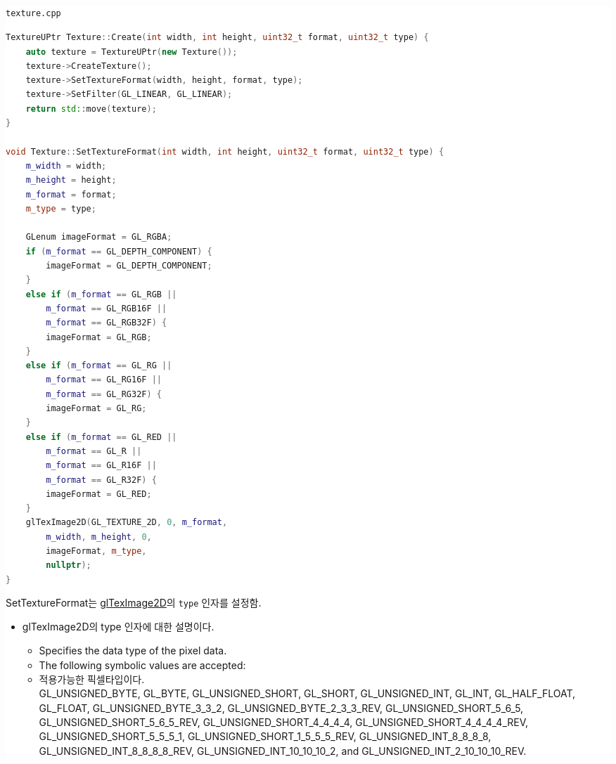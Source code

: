 `texture.cpp`

```cpp
TextureUPtr Texture::Create(int width, int height, uint32_t format, uint32_t type) {
    auto texture = TextureUPtr(new Texture());
    texture->CreateTexture();
    texture->SetTextureFormat(width, height, format, type);
    texture->SetFilter(GL_LINEAR, GL_LINEAR);
    return std::move(texture);
}

void Texture::SetTextureFormat(int width, int height, uint32_t format, uint32_t type) {
    m_width = width;
    m_height = height;
    m_format = format;
    m_type = type;

    GLenum imageFormat = GL_RGBA;
    if (m_format == GL_DEPTH_COMPONENT) {
        imageFormat = GL_DEPTH_COMPONENT;        
    }
    else if (m_format == GL_RGB ||
        m_format == GL_RGB16F ||
        m_format == GL_RGB32F) {
        imageFormat = GL_RGB;
    }
    else if (m_format == GL_RG ||
        m_format == GL_RG16F ||
        m_format == GL_RG32F) {
        imageFormat = GL_RG;
    }
    else if (m_format == GL_RED ||
        m_format == GL_R ||
        m_format == GL_R16F ||
        m_format == GL_R32F) {
        imageFormat = GL_RED;
    }
    glTexImage2D(GL_TEXTURE_2D, 0, m_format,
        m_width, m_height, 0,
        imageFormat, m_type,
        nullptr);
}

```

SetTextureFormat는 
[glTexImage2D](https://registry.khronos.org/OpenGL-Refpages/gl4/html/glTexImage2D.xhtml)의 `type`  인자를 설정함.

* glTexImage2D의 type 인자에 대한 설명이다.

    * Specifies the data type of the pixel data. 
    * The following symbolic values are accepted: <br>
    * 적용가능한 픽셀타입이다. <br>
    GL_UNSIGNED_BYTE, GL_BYTE, GL_UNSIGNED_SHORT, GL_SHORT, GL_UNSIGNED_INT, GL_INT, GL_HALF_FLOAT, GL_FLOAT, GL_UNSIGNED_BYTE_3_3_2, GL_UNSIGNED_BYTE_2_3_3_REV, GL_UNSIGNED_SHORT_5_6_5, GL_UNSIGNED_SHORT_5_6_5_REV, GL_UNSIGNED_SHORT_4_4_4_4, GL_UNSIGNED_SHORT_4_4_4_4_REV, GL_UNSIGNED_SHORT_5_5_5_1, GL_UNSIGNED_SHORT_1_5_5_5_REV, GL_UNSIGNED_INT_8_8_8_8, GL_UNSIGNED_INT_8_8_8_8_REV, GL_UNSIGNED_INT_10_10_10_2, and GL_UNSIGNED_INT_2_10_10_10_REV.
